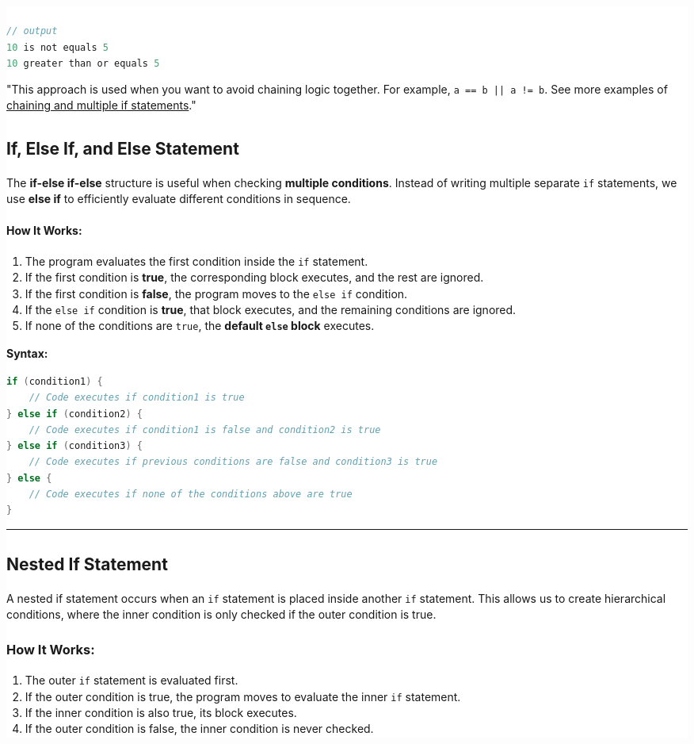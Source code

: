 ```java

// output
10 is not equals 5
10 greater than or equals 5
```

"This approach is used when you want to avoid chaining logic together. For example, `a == b || a != b`. See more examples of [chaining and multiple if statements]()."

## **If, Else If, and Else Statement**

The **if-else if-else** structure is useful when checking **multiple conditions**. Instead of writing multiple separate `if` statements, we use **else if** to efficiently evaluate different conditions in sequence.

#### **How It Works:**

1. The program evaluates the first condition inside the `if` statement.
2. If the first condition is **true**, the corresponding block executes, and the rest are ignored.
3. If the first condition is **false**, the program moves to the `else if` condition.
4. If the `else if` condition is **true**, that block executes, and the remaining conditions are ignored.
5. If none of the conditions are `true`, the **default `else` block** executes.

**Syntax:**

```java
if (condition1) {
    // Code executes if condition1 is true
} else if (condition2) {
    // Code executes if condition1 is false and condition2 is true
} else if (condition3) {
    // Code executes if previous conditions are false and condition3 is true
} else {
    // Code executes if none of the conditions above are true
}

```

---

## **Nested If Statement**

A nested if statement occurs when an `if` statement is placed inside another `if` statement. This allows us to create hierarchical conditions, where the inner condition is only checked if the outer condition is true.

### **How It Works:**

1. The outer `if` statement is evaluated first.
2. If the outer condition is true, the program moves to evaluate the inner `if` statement.
3. If the inner condition is also true, its block executes.
4. If the outer condition is false, the inner condition is never checked.
